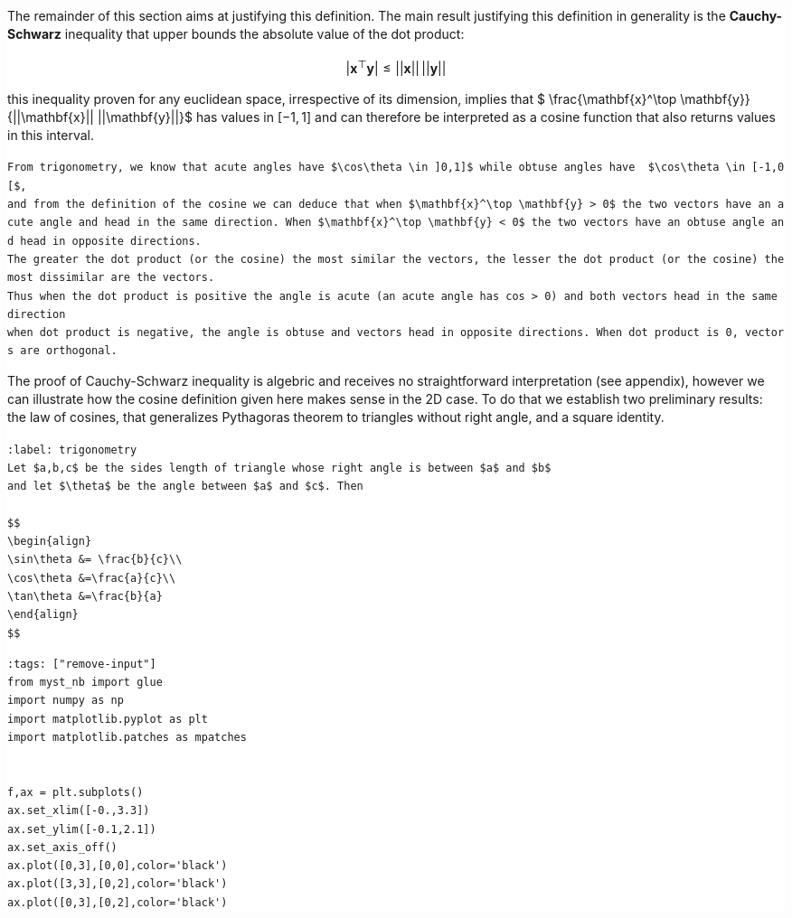 The remainder of this section aims at justifying this definition.  The main result justifying this definition in generality is the 
**Cauchy-Schwarz** inequality that upper bounds the absolute value of the dot product:

$$
| \mathbf{x}^\top \mathbf{y} |   \leq ||\mathbf{x}|| \, ||\mathbf{y}||
$$

this inequality proven for any euclidean space, irrespective of its dimension, implies that $ \frac{\mathbf{x}^\top \mathbf{y}}{||\mathbf{x}|| ||\mathbf{y}||}$
has values in $[-1,1]$ and can therefore be interpreted as a cosine function that also returns values in this interval.

````{admonition} Note (vector similarity)
From trigonometry, we know that acute angles have $\cos\theta \in ]0,1]$ while obtuse angles have  $\cos\theta \in [-1,0[$, 
and from the definition of the cosine we can deduce that when $\mathbf{x}^\top \mathbf{y} > 0$ the two vectors have an acute angle and head in the same direction. When $\mathbf{x}^\top \mathbf{y} < 0$ the two vectors have an obtuse angle and head in opposite directions.
The greater the dot product (or the cosine) the most similar the vectors, the lesser the dot product (or the cosine) the most dissimilar are the vectors.
Thus when the dot product is positive the angle is acute (an acute angle has cos > 0) and both vectors head in the same direction
when dot product is negative, the angle is obtuse and vectors head in opposite directions. When dot product is 0, vectors are orthogonal.

````


The proof of Cauchy-Schwarz inequality is algebric and receives no
straightforward interpretation (see appendix), however we can illustrate how the cosine definition given here makes sense in the 2D case. To do that we establish two preliminary results: the  law of cosines, that generalizes Pythagoras theorem to triangles without right angle, and a square identity.

````{prf:definition}
:label: trigonometry
Let $a,b,c$ be the sides length of triangle whose right angle is between $a$ and $b$
and let $\theta$ be the angle between $a$ and $c$. Then

$$
\begin{align}
\sin\theta &= \frac{b}{c}\\
\cos\theta &=\frac{a}{c}\\
\tan\theta &=\frac{b}{a}
\end{align}
$$

````


````{code-cell}
:tags: ["remove-input"]
from myst_nb import glue
import numpy as np
import matplotlib.pyplot as plt
import matplotlib.patches as mpatches


f,ax = plt.subplots()
ax.set_xlim([-0.,3.3])
ax.set_ylim([-0.1,2.1])
ax.set_axis_off()
ax.plot([0,3],[0,0],color='black')
ax.plot([3,3],[0,2],color='black')
ax.plot([0,3],[0,2],color='black')

````